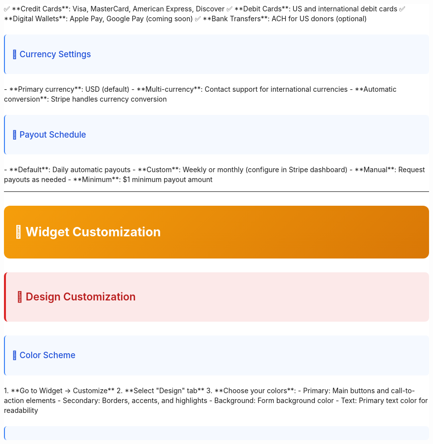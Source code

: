 </div>
✅ **Credit Cards**: Visa, MasterCard, American Express, Discover
✅ **Debit Cards**: US and international debit cards  
✅ **Digital Wallets**: Apple Pay, Google Pay (coming soon)
✅ **Bank Transfers**: ACH for US donors (optional)

<div style="background: rgba(59, 130, 246, 0.05); border-left: 2px solid #3b82f6; padding: 1rem; margin: 1.5rem 0; border-radius: 6px;">

<span style="font-size: 1.2rem; font-weight: 500; color: #1d4ed8;">📌 Currency Settings</span>

</div>
- **Primary currency**: USD (default)
- **Multi-currency**: Contact support for international currencies
- **Automatic conversion**: Stripe handles currency conversion

<div style="background: rgba(59, 130, 246, 0.05); border-left: 2px solid #3b82f6; padding: 1rem; margin: 1.5rem 0; border-radius: 6px;">

<span style="font-size: 1.2rem; font-weight: 500; color: #1d4ed8;">📌 Payout Schedule</span>

</div>
- **Default**: Daily automatic payouts
- **Custom**: Weekly or monthly (configure in Stripe dashboard)
- **Manual**: Request payouts as needed
- **Minimum**: $1 minimum payout amount

---

<div style="background: linear-gradient(135deg, #f59e0b 0%, #d97706 100%); color: white; padding: 1.5rem; border-radius: 12px; margin: 2rem 0;">

<span style="font-size: 1.8rem; font-weight: 700;">📌 Widget Customization</span>

</div>

<div style="background: rgba(220, 38, 38, 0.1); border-left: 4px solid #dc2626; padding: 1.5rem; margin: 2rem 0; border-radius: 8px;">

<span style="font-size: 1.5rem; font-weight: 600; color: #b91c1c;">📌 Design Customization</span>

</div>

<div style="background: rgba(59, 130, 246, 0.05); border-left: 2px solid #3b82f6; padding: 1rem; margin: 1.5rem 0; border-radius: 6px;">

<span style="font-size: 1.2rem; font-weight: 500; color: #1d4ed8;">📌 Color Scheme</span>

</div>
1. **Go to Widget → Customize**
2. **Select "Design" tab**
3. **Choose your colors**:
   - Primary: Main buttons and call-to-action elements
   - Secondary: Borders, accents, and highlights
   - Background: Form background color
   - Text: Primary text color for readability

<div style="background: rgba(59, 130, 246, 0.05); border-left: 2px solid #3b82f6; padding: 1rem; margin: 1.5rem 0; border-radius: 6px;">
